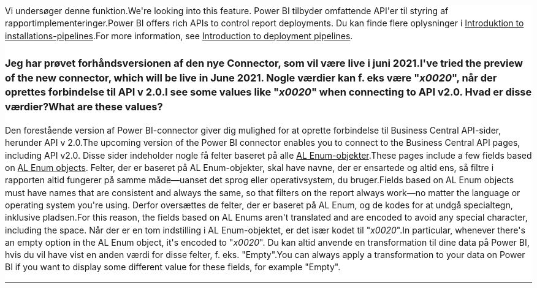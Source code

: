 <span data-ttu-id="b5e4e-244">Vi undersøger denne funktion.</span><span class="sxs-lookup"><span data-stu-id="b5e4e-244">We're looking into this feature.</span></span> <span data-ttu-id="b5e4e-245">Power BI tilbyder omfattende API'er til styring af rapportimplementeringer.</span><span class="sxs-lookup"><span data-stu-id="b5e4e-245">Power BI offers rich APIs to control report deployments.</span></span> <span data-ttu-id="b5e4e-246">Du kan finde flere oplysninger i [Introduktion to installations-pipelines](/power-bi/create-reports/deployment-pipelines-overview).</span><span class="sxs-lookup"><span data-stu-id="b5e4e-246">For more information, see [Introduction to deployment pipelines](/power-bi/create-reports/deployment-pipelines-overview).</span></span>

### <a name="ive-tried-the-preview-of-the-new-connector-which-will-be-live-in-june-2021-i-see-some-values-like-_x0020_-when-connecting-to-api-v20-what-are-these-values"></a><span data-ttu-id="b5e4e-247">Jeg har prøvet forhåndsversionen af den nye Connector, som vil være live i juni 2021.</span><span class="sxs-lookup"><span data-stu-id="b5e4e-247">I've tried the preview of the new connector, which will be live in June 2021.</span></span> <span data-ttu-id="b5e4e-248">Nogle værdier kan f. eks være "_x0020_", når der oprettes forbindelse til API v 2.0.</span><span class="sxs-lookup"><span data-stu-id="b5e4e-248">I see some values like "_x0020_" when connecting to API v2.0.</span></span> <span data-ttu-id="b5e4e-249">Hvad er disse værdier?</span><span class="sxs-lookup"><span data-stu-id="b5e4e-249">What are these values?</span></span>

<span data-ttu-id="b5e4e-250">Den forestående version af Power BI-connector giver dig mulighed for at oprette forbindelse til Business Central API-sider, herunder API v 2.0.</span><span class="sxs-lookup"><span data-stu-id="b5e4e-250">The upcoming version of the Power BI connector enables you to connect to the Business Central API pages, including API v2.0.</span></span> <span data-ttu-id="b5e4e-251">Disse sider indeholder nogle få felter baseret på alle [AL Enum-objekter](/dynamics365/business-central/dev-itpro/developer/devenv-extensible-enums).</span><span class="sxs-lookup"><span data-stu-id="b5e4e-251">These pages include a few fields based on [AL Enum objects](/dynamics365/business-central/dev-itpro/developer/devenv-extensible-enums).</span></span> <span data-ttu-id="b5e4e-252">Felter, der er baseret på AL Enum-objekter, skal have navne, der er ensartede og altid ens, så filtre i rapporten altid fungerer på samme måde&mdash;uanset det sprog eller operativsystem, du bruger.</span><span class="sxs-lookup"><span data-stu-id="b5e4e-252">Fields based on AL Enum objects must have names that are consistent and always the same, so that filters on the report always work&mdash;no matter the language or operating system you're using.</span></span> <span data-ttu-id="b5e4e-253">Derfor oversættes de felter, der er baseret på AL Enum, og de kodes for at undgå specialtegn, inklusive pladsen.</span><span class="sxs-lookup"><span data-stu-id="b5e4e-253">For this reason, the fields based on AL Enums aren't translated and are encoded to avoid any special character, including the space.</span></span> <span data-ttu-id="b5e4e-254">Når der er en tom indstilling i AL Enum-objektet, er det især kodet til "_x0020_".</span><span class="sxs-lookup"><span data-stu-id="b5e4e-254">In particular, whenever there's an empty option in the AL Enum object, it's encoded to "_x0020_".</span></span> <span data-ttu-id="b5e4e-255">Du kan altid anvende en transformation til dine data på Power BI, hvis du vil have vist en anden værdi for disse felter, f. eks. "Empty".</span><span class="sxs-lookup"><span data-stu-id="b5e4e-255">You can always apply a transformation to your data on Power BI if you want to display some different value for these fields, for example "Empty".</span></span>


---
